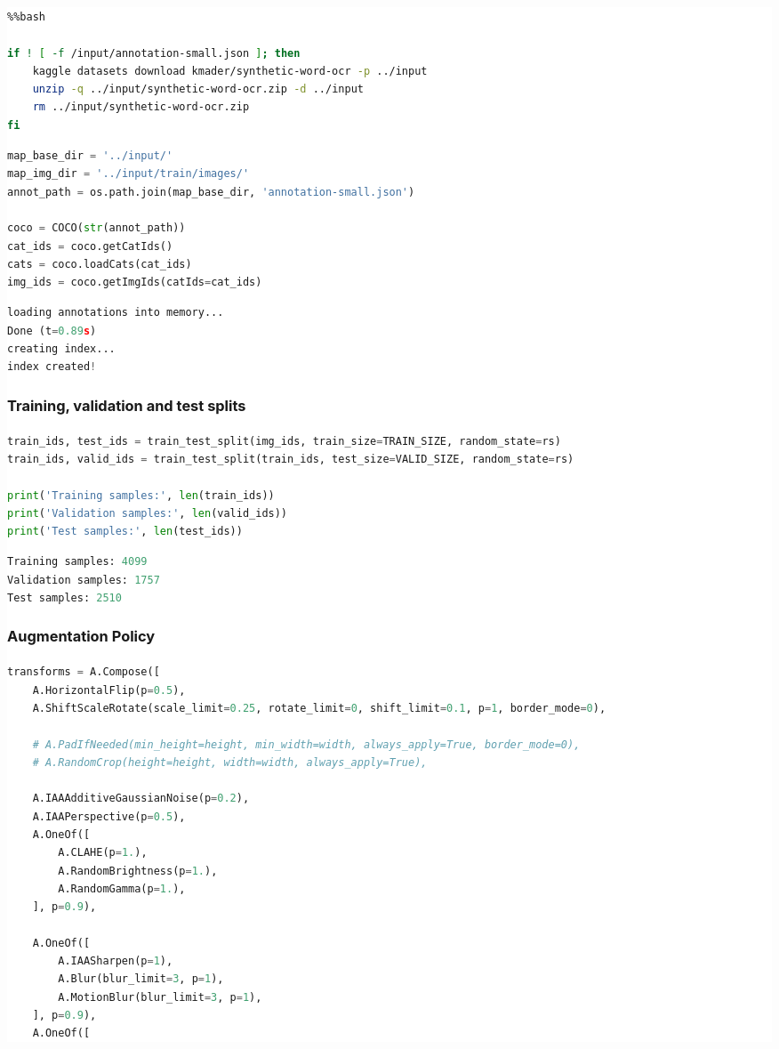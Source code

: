 ```bash
%%bash

if ! [ -f /input/annotation-small.json ]; then
    kaggle datasets download kmader/synthetic-word-ocr -p ../input
    unzip -q ../input/synthetic-word-ocr.zip -d ../input
    rm ../input/synthetic-word-ocr.zip
fi
```
```py
map_base_dir = '../input/'
map_img_dir = '../input/train/images/'
annot_path = os.path.join(map_base_dir, 'annotation-small.json')

coco = COCO(str(annot_path))
cat_ids = coco.getCatIds()
cats = coco.loadCats(cat_ids)
img_ids = coco.getImgIds(catIds=cat_ids)
```
```py
loading annotations into memory...
Done (t=0.89s)
creating index...
index created!
```

### Training, validation and test splits

```py
train_ids, test_ids = train_test_split(img_ids, train_size=TRAIN_SIZE, random_state=rs)
train_ids, valid_ids = train_test_split(train_ids, test_size=VALID_SIZE, random_state=rs)

print('Training samples:', len(train_ids))
print('Validation samples:', len(valid_ids))
print('Test samples:', len(test_ids))
```
```py
Training samples: 4099
Validation samples: 1757
Test samples: 2510
```

### Augmentation Policy


```py
transforms = A.Compose([
    A.HorizontalFlip(p=0.5),
    A.ShiftScaleRotate(scale_limit=0.25, rotate_limit=0, shift_limit=0.1, p=1, border_mode=0),

    # A.PadIfNeeded(min_height=height, min_width=width, always_apply=True, border_mode=0),
    # A.RandomCrop(height=height, width=width, always_apply=True),

    A.IAAAdditiveGaussianNoise(p=0.2),
    A.IAAPerspective(p=0.5),
    A.OneOf([
        A.CLAHE(p=1.),
        A.RandomBrightness(p=1.),
        A.RandomGamma(p=1.),
    ], p=0.9),

    A.OneOf([
        A.IAASharpen(p=1),
        A.Blur(blur_limit=3, p=1),
        A.MotionBlur(blur_limit=3, p=1),
    ], p=0.9),
    A.OneOf([
```